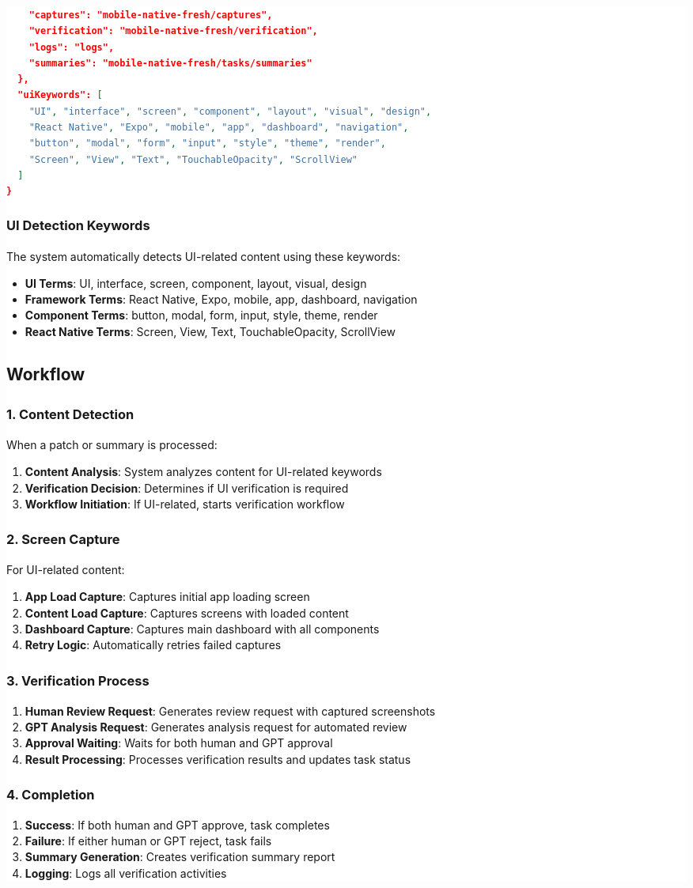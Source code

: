 ```json
    "captures": "mobile-native-fresh/captures",
    "verification": "mobile-native-fresh/verification",
    "logs": "logs",
    "summaries": "mobile-native-fresh/tasks/summaries"
  },
  "uiKeywords": [
    "UI", "interface", "screen", "component", "layout", "visual", "design",
    "React Native", "Expo", "mobile", "app", "dashboard", "navigation",
    "button", "modal", "form", "input", "style", "theme", "render",
    "Screen", "View", "Text", "TouchableOpacity", "ScrollView"
  ]
}
```

### UI Detection Keywords

The system automatically detects UI-related content using these keywords:

- **UI Terms**: UI, interface, screen, component, layout, visual, design
- **Framework Terms**: React Native, Expo, mobile, app, dashboard, navigation
- **Component Terms**: button, modal, form, input, style, theme, render
- **React Native Terms**: Screen, View, Text, TouchableOpacity, ScrollView

## Workflow

### 1. Content Detection

When a patch or summary is processed:

1. **Content Analysis**: System analyzes content for UI-related keywords
2. **Verification Decision**: Determines if UI verification is required
3. **Workflow Initiation**: If UI-related, starts verification workflow

### 2. Screen Capture

For UI-related content:

1. **App Load Capture**: Captures initial app loading screen
2. **Content Load Capture**: Captures screens with loaded content
3. **Dashboard Capture**: Captures main dashboard with all components
4. **Retry Logic**: Automatically retries failed captures

### 3. Verification Process

1. **Human Review Request**: Generates review request with captured screenshots
2. **GPT Analysis Request**: Generates analysis request for automated review
3. **Approval Waiting**: Waits for both human and GPT approval
4. **Result Processing**: Processes verification results and updates task status

### 4. Completion

1. **Success**: If both human and GPT approve, task completes
2. **Failure**: If either human or GPT reject, task fails
3. **Summary Generation**: Creates verification summary report
4. **Logging**: Logs all verification activities
